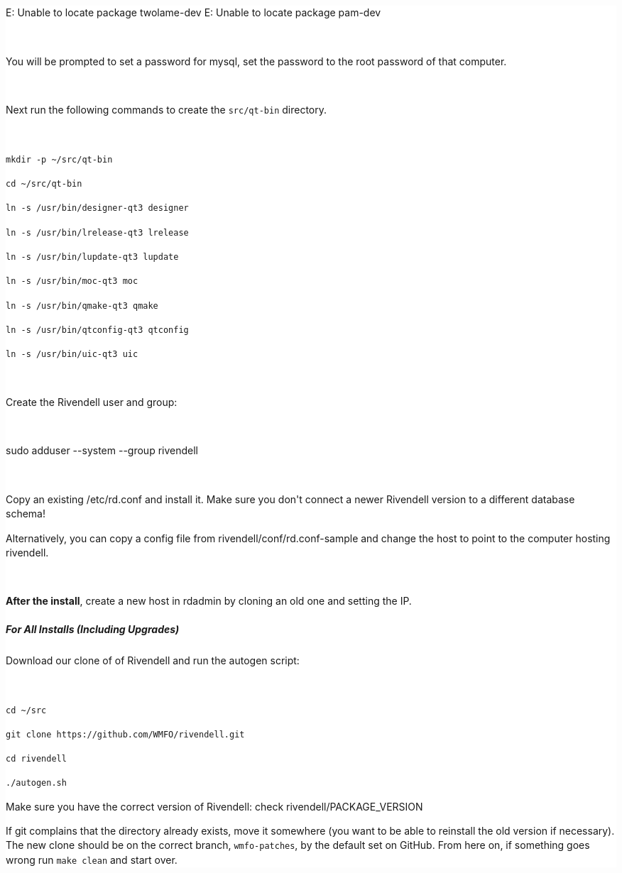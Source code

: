  E: Unable to locate package twolame-dev
 E: Unable to locate package pam-dev

 

You will be prompted to set a password for mysql, set the password to the root password of that computer.

 

Next run the following commands to create the `src/qt-bin` directory.

 

`mkdir -p ~/src/qt-bin`

`cd ~/src/qt-bin`

`ln -s /usr/bin/designer-qt3 designer`

`ln -s /usr/bin/lrelease-qt3 lrelease`

`ln -s /usr/bin/lupdate-qt3 lupdate`

`ln -s /usr/bin/moc-qt3 moc`

`ln -s /usr/bin/qmake-qt3 qmake`

`ln -s /usr/bin/qtconfig-qt3 qtconfig`

`ln -s /usr/bin/uic-qt3 uic`

 

Create the Rivendell user and group:

 

sudo adduser --system --group rivendell

 

Copy an existing /etc/rd.conf and install it. Make sure you don't connect a newer Rivendell version to a different database schema!

Alternatively, you can copy a config file from rivendell/conf/rd.conf-sample and change the host to point to the computer hosting rivendell.

 

**After the install**, create a new host in rdadmin by cloning an old one and setting the IP.

##### For All Installs (Including Upgrades)

Download our clone of of Rivendell and run the autogen script:

 

`cd ~/src`

`git clone https://github.com/WMFO/rivendell.git`

`cd rivendell`

`./autogen.sh`

Make sure you have the correct version of Rivendell: check rivendell/PACKAGE\_VERSION

If git complains that the directory already exists, move it somewhere (you want to be able to reinstall the old version if necessary). The new clone should be on the correct branch, `wmfo-patches`, by the default set on GitHub. From here on, if something goes wrong run `make clean` and start over.
